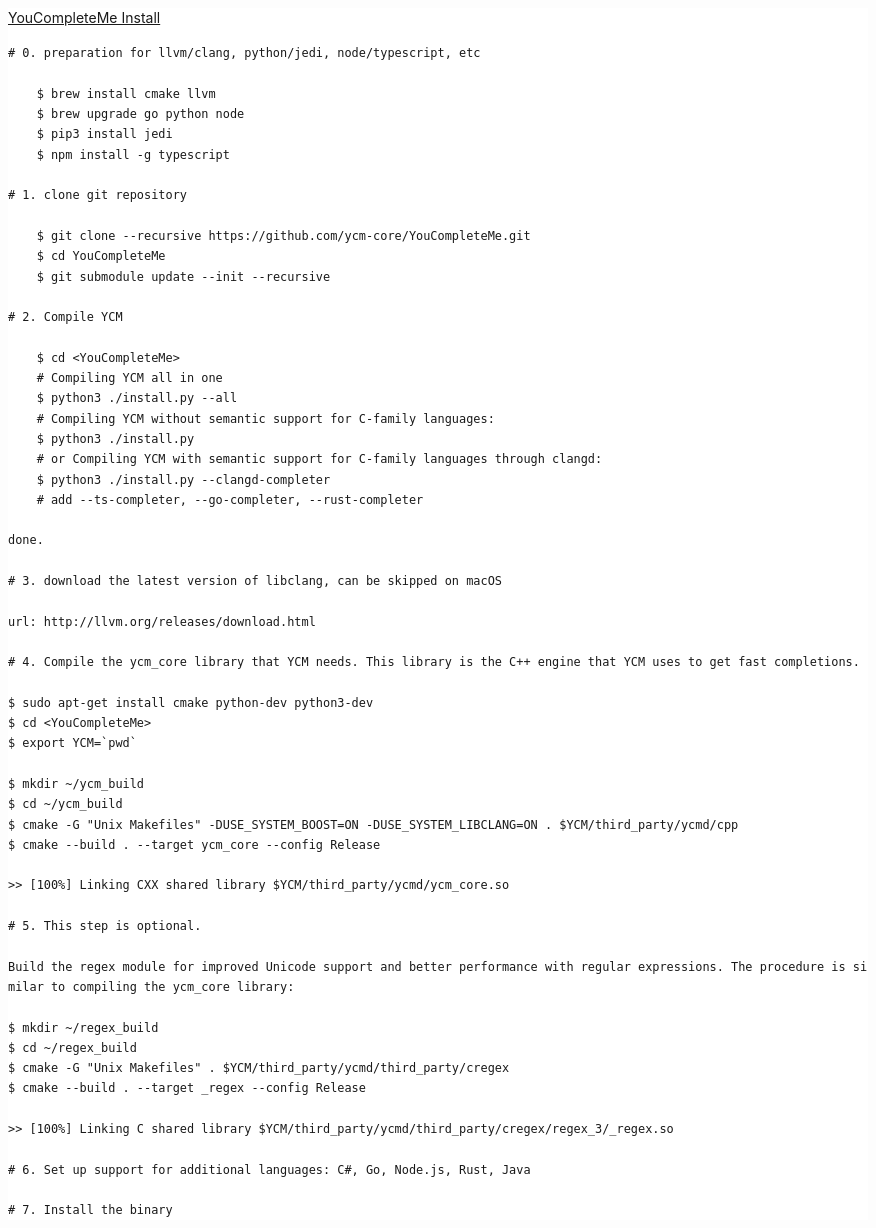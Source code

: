 [YouCompleteMe Install](https://ycm-core.github.io/YouCompleteMe/#installation)

```
# 0. preparation for llvm/clang, python/jedi, node/typescript, etc

    $ brew install cmake llvm
    $ brew upgrade go python node
    $ pip3 install jedi
    $ npm install -g typescript

# 1. clone git repository

    $ git clone --recursive https://github.com/ycm-core/YouCompleteMe.git
    $ cd YouCompleteMe
    $ git submodule update --init --recursive

# 2. Compile YCM

    $ cd <YouCompleteMe>
    # Compiling YCM all in one
    $ python3 ./install.py --all
    # Compiling YCM without semantic support for C-family languages:
    $ python3 ./install.py
    # or Compiling YCM with semantic support for C-family languages through clangd:
    $ python3 ./install.py --clangd-completer
    # add --ts-completer, --go-completer, --rust-completer

done.

# 3. download the latest version of libclang, can be skipped on macOS

url: http://llvm.org/releases/download.html

# 4. Compile the ycm_core library that YCM needs. This library is the C++ engine that YCM uses to get fast completions.

$ sudo apt-get install cmake python-dev python3-dev
$ cd <YouCompleteMe>
$ export YCM=`pwd`

$ mkdir ~/ycm_build
$ cd ~/ycm_build
$ cmake -G "Unix Makefiles" -DUSE_SYSTEM_BOOST=ON -DUSE_SYSTEM_LIBCLANG=ON . $YCM/third_party/ycmd/cpp
$ cmake --build . --target ycm_core --config Release

>> [100%] Linking CXX shared library $YCM/third_party/ycmd/ycm_core.so

# 5. This step is optional.

Build the regex module for improved Unicode support and better performance with regular expressions. The procedure is similar to compiling the ycm_core library:

$ mkdir ~/regex_build
$ cd ~/regex_build
$ cmake -G "Unix Makefiles" . $YCM/third_party/ycmd/third_party/cregex
$ cmake --build . --target _regex --config Release

>> [100%] Linking C shared library $YCM/third_party/ycmd/third_party/cregex/regex_3/_regex.so

# 6. Set up support for additional languages: C#, Go, Node.js, Rust, Java

# 7. Install the binary

```